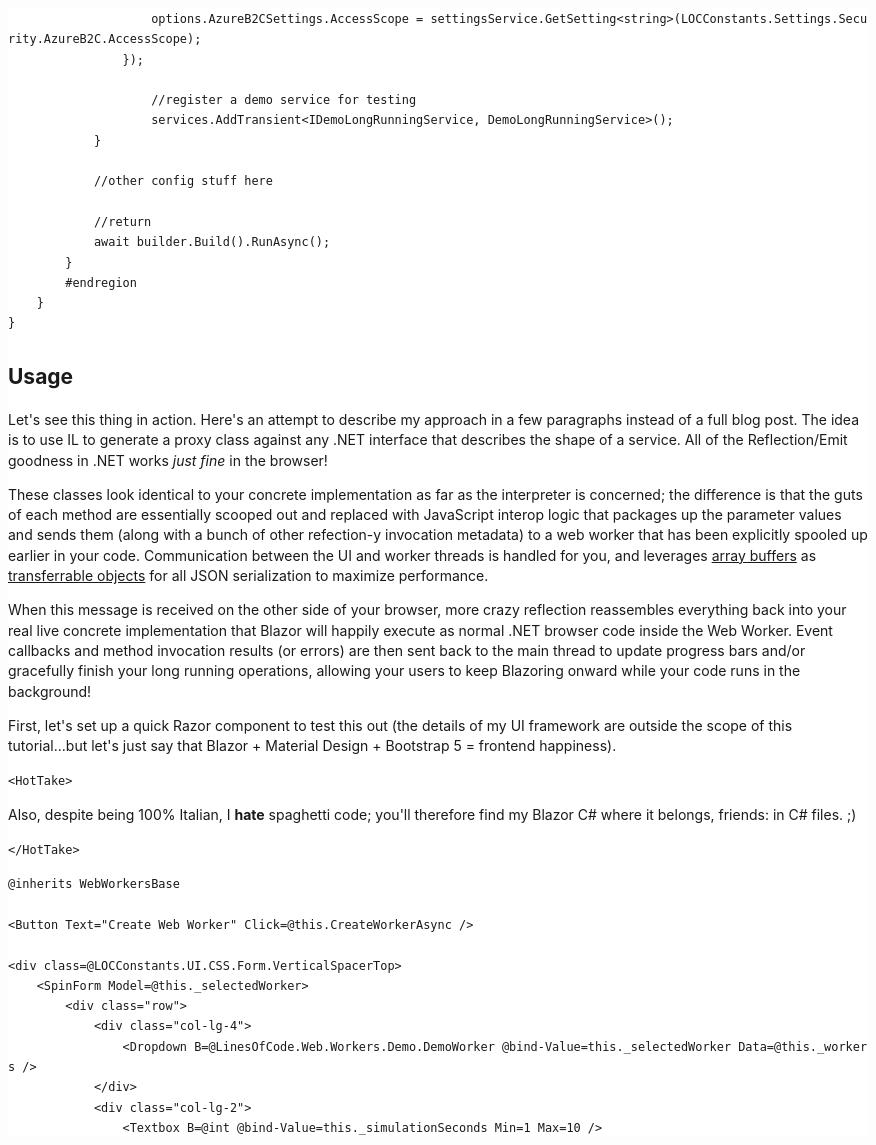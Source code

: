 ```
                    options.AzureB2CSettings.AccessScope = settingsService.GetSetting<string>(LOCConstants.Settings.Security.AzureB2C.AccessScope);
                });

                    //register a demo service for testing
                    services.AddTransient<IDemoLongRunningService, DemoLongRunningService>();
            }

            //other config stuff here

            //return
            await builder.Build().RunAsync();
        }
        #endregion
    }
}
```

## Usage

Let's see this thing in action. Here's an attempt to describe my approach in a few paragraphs instead of a full blog post. The idea is to use IL to generate a proxy class against any .NET interface that describes the shape of a service. All of the Reflection/Emit goodness in .NET works *just fine* in the browser!

These classes look identical to your concrete implementation as far as the interpreter is concerned; the difference is that the guts of each method are essentially scooped out and replaced with JavaScript interop logic that packages up the parameter values and sends them (along with a bunch of other refection-y invocation metadata) to a web worker that has been explicitly spooled up earlier in your code. Communication between the UI and worker threads is handled for you, and leverages [array buffers](https://developer.mozilla.org/en-US/docs/Web/JavaScript/Reference/Global_Objects/ArrayBuffer) as [transferrable objects](https://developer.mozilla.org/en-US/docs/Web/API/Web_Workers_API/Transferable_objects) for all JSON serialization to maximize performance.

When this message is received on the other side of your browser, more crazy reflection reassembles everything back into your real live concrete implementation that Blazor will happily execute as normal .NET browser code inside the Web Worker. Event callbacks and method invocation results (or errors) are then sent back to the main thread to update progress bars and/or gracefully finish your long running operations, allowing your users to keep Blazoring onward while your code runs in the background!

First, let's set up a quick Razor component to test this out (the details of my UI framework are outside the scope of this tutorial...but let's just say that Blazor + Material Design + Bootstrap 5 = frontend happiness). 

`<HotTake>`

Also, despite being 100% Italian, I **hate** spaghetti code; you'll therefore find my Blazor C# where it belongs, friends: in C# files. ;)

`</HotTake>`

```
@inherits WebWorkersBase

<Button Text="Create Web Worker" Click=@this.CreateWorkerAsync />

<div class=@LOCConstants.UI.CSS.Form.VerticalSpacerTop>
    <SpinForm Model=@this._selectedWorker>
        <div class="row">
            <div class="col-lg-4">
                <Dropdown B=@LinesOfCode.Web.Workers.Demo.DemoWorker @bind-Value=this._selectedWorker Data=@this._workers />
            </div>
            <div class="col-lg-2">
                <Textbox B=@int @bind-Value=this._simulationSeconds Min=1 Max=10 />
```
